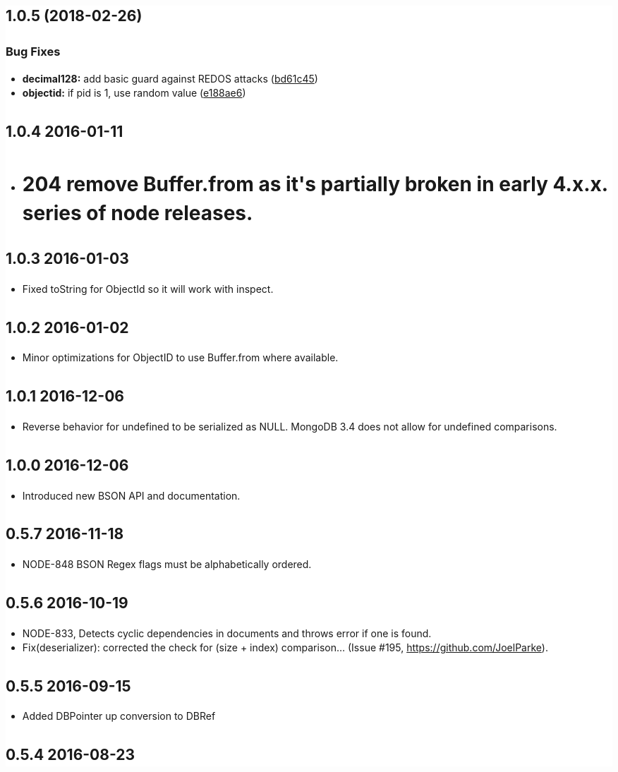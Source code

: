 <a name="1.0.5"></a>

## 1.0.5 (2018-02-26)

### Bug Fixes

* **decimal128:** add basic guard against REDOS
  attacks ([bd61c45](https://github.com/mongodb/js-bson/commit/bd61c45))
* **objectid:** if pid is 1, use random
  value ([e188ae6](https://github.com/mongodb/js-bson/commit/e188ae6))

1.0.4 2016-01-11
----------------

- # 204 remove Buffer.from as it's partially broken in early 4.x.x. series of node releases.

1.0.3 2016-01-03
----------------

- Fixed toString for ObjectId so it will work with inspect.

1.0.2 2016-01-02
----------------

- Minor optimizations for ObjectID to use Buffer.from where available.

1.0.1 2016-12-06
----------------

- Reverse behavior for undefined to be serialized as NULL. MongoDB 3.4 does not allow for undefined
  comparisons.

1.0.0 2016-12-06
----------------

- Introduced new BSON API and documentation.

0.5.7 2016-11-18
-----------------

- NODE-848 BSON Regex flags must be alphabetically ordered.

0.5.6 2016-10-19
-----------------

- NODE-833, Detects cyclic dependencies in documents and throws error if one is found.
- Fix(deserializer): corrected the check for (size + index) comparison… (Issue
  #195, https://github.com/JoelParke).

0.5.5 2016-09-15
-----------------

- Added DBPointer up conversion to DBRef

0.5.4 2016-08-23
-----------------
